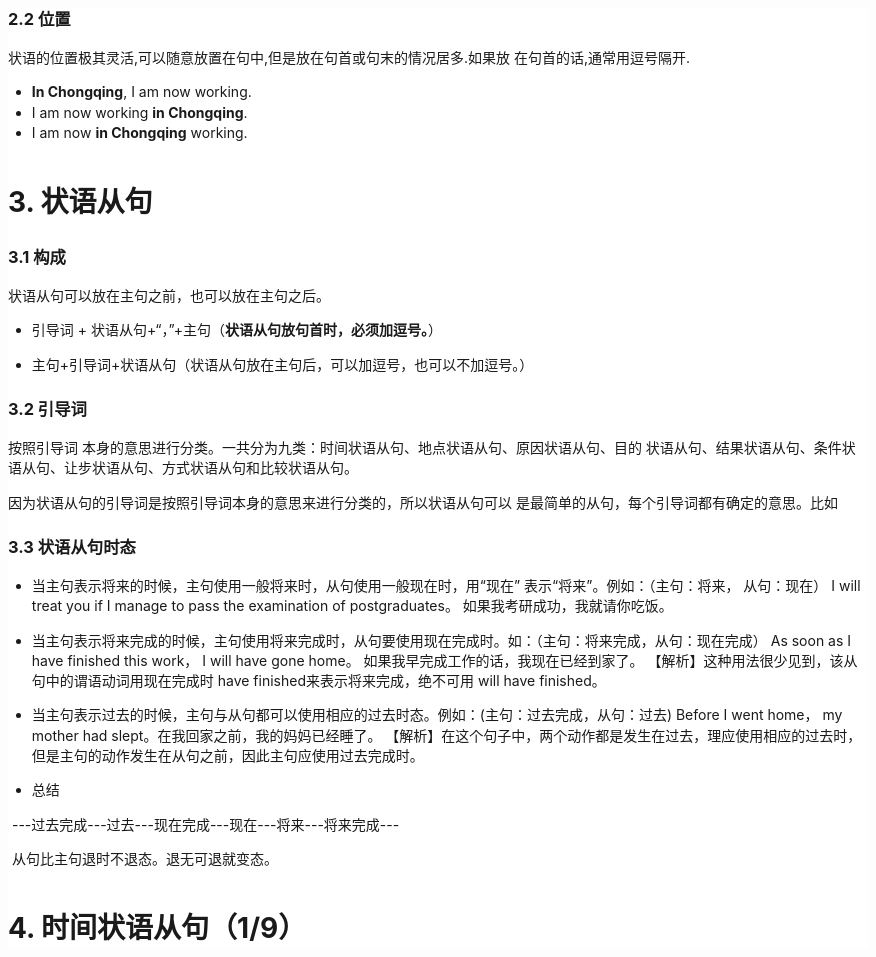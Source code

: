 

### 2.2 位置

状语的位置极其灵活,可以随意放置在句中,但是放在句首或句末的情况居多.如果放 在句首的话,通常用逗号隔开.

+ **In Chongqing**, I am now working. 
+  I am now working **in Chongqing**.
+  I am now **in Chongqing** working.



# 3. 状语从句

### 3.1  构成

状语从句可以放在主句之前，也可以放在主句之后。

+ 引导词 + 状语从句+“，”+主句（**状语从句放句首时，必须加逗号。**）

+ 主句+引导词+状语从句（状语从句放在主句后，可以加逗号，也可以不加逗号。）



### 3.2 引导词

按照引导词 本身的意思进行分类。一共分为九类：时间状语从句、地点状语从句、原因状语从句、目的 状语从句、结果状语从句、条件状语从句、让步状语从句、方式状语从句和比较状语从句。

因为状语从句的引导词是按照引导词本身的意思来进行分类的，所以状语从句可以 是最简单的从句，每个引导词都有确定的意思。比如



### 3.3 状语从句时态

+ 当主句表示将来的时候，主句使用一般将来时，从句使用一般现在时，用“现在” 表示“将来”。例如：（主句：将来， 从句：现在）
  I will treat you if I manage to pass the examination of postgraduates。 如果我考研成功，我就请你吃饭。

  

+ 当主句表示将来完成的时候，主句使用将来完成时，从句要使用现在完成时。如：（主句：将来完成，从句：现在完成）
  As soon as I have finished this work， I will have gone home。 如果我早完成工作的话，我现在已经到家了。
  【解析】这种用法很少见到，该从句中的谓语动词用现在完成时 have finished来表示将来完成，绝不可用 will have finished。

  

+ 当主句表示过去的时候，主句与从句都可以使用相应的过去时态。例如：(主句：过去完成，从句：过去)
  Before I went home， my mother had slept。在我回家之前，我的妈妈已经睡了。
  【解析】在这个句子中，两个动作都是发生在过去，理应使用相应的过去时，但是主句的动作发生在从句之前，因此主句应使用过去完成时。

  

+ 总结

​	---过去完成---过去---现在完成---现在---将来---将来完成---

​	从句比主句退时不退态。退无可退就变态。



# 4. 时间状语从句（1/9）
